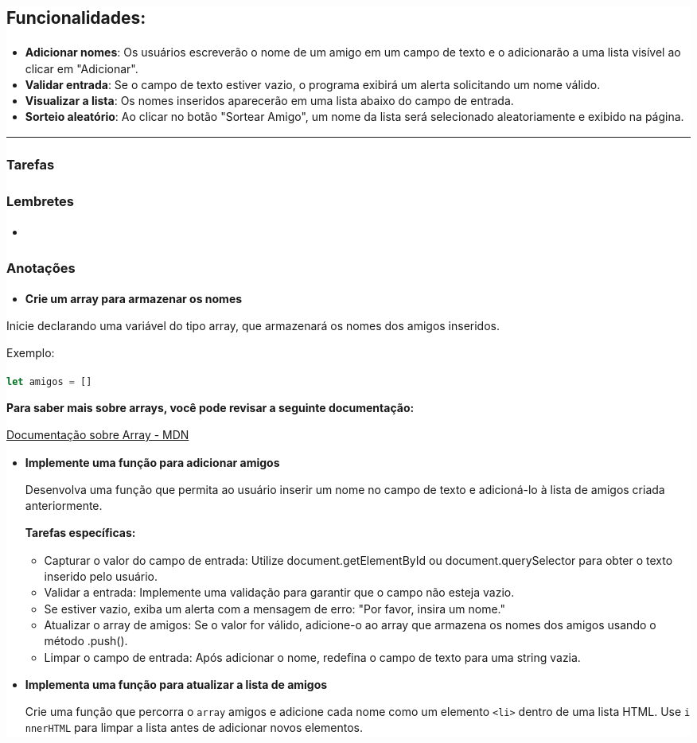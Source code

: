 
## Funcionalidades:

- **Adicionar nomes**: Os usuários escreverão o nome de um amigo em um campo de texto e o adicionarão a uma lista visível ao clicar em "Adicionar".
- **Validar entrada**: Se o campo de texto estiver vazio, o programa exibirá um alerta solicitando um nome válido.
- **Visualizar a lista**: Os nomes inseridos aparecerão em uma lista abaixo do campo de entrada.
- **Sorteio aleatório**: Ao clicar no botão "Sortear Amigo", um nome da lista será selecionado aleatoriamente e exibido na página.

---

### Tarefas

### Lembretes

- 

### Anotações

- **Crie um array para armazenar os nomes**

Inicie declarando uma variável do tipo array, que armazenará os nomes dos amigos inseridos.

Exemplo:

```jsx
let amigos = []

```

**Para saber mais sobre arrays, você pode revisar a seguinte documentação:**

[Documentação sobre Array - MDN](https://developer.mozilla.org/pt-BR/docs/Web/JavaScript/Reference/Global_Objects/Array)

- **Implemente uma função para adicionar amigos**
    
    Desenvolva uma função que permita ao usuário inserir um nome no campo de texto e adicioná-lo à lista de amigos criada anteriormente.
    
    **Tarefas específicas:**
    
    - Capturar o valor do campo de entrada: Utilize document.getElementById ou document.querySelector para obter o texto inserido pelo usuário.
    - Validar a entrada: Implemente uma validação para garantir que o campo não esteja vazio.
    - Se estiver vazio, exiba um alerta com a mensagem de erro: "Por favor, insira um nome."
    - Atualizar o array de amigos: Se o valor for válido, adicione-o ao array que armazena os nomes dos amigos usando o método .push().
    - Limpar o campo de entrada: Após adicionar o nome, redefina o campo de texto para uma string vazia.

- **Implementa uma função para atualizar a lista de amigos**
    
    Crie uma função que percorra o `array` amigos e adicione cada nome como um elemento `<li>` dentro de uma lista HTML. Use `innerHTML` para limpar a lista antes de adicionar novos elementos.
    